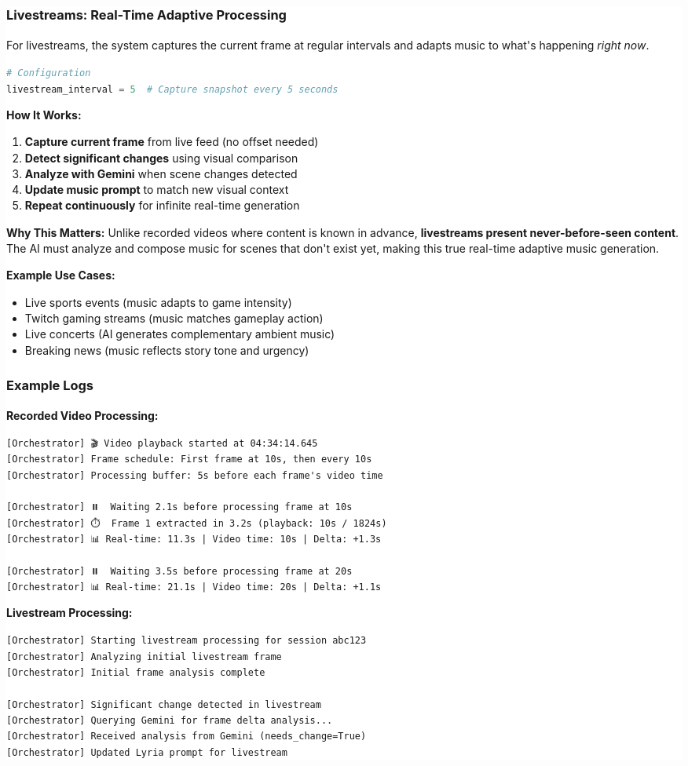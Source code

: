 ### Livestreams: Real-Time Adaptive Processing

For livestreams, the system captures the current frame at regular intervals and adapts music to what's happening *right now*.

```python
# Configuration
livestream_interval = 5  # Capture snapshot every 5 seconds
```

**How It Works:**
1. **Capture current frame** from live feed (no offset needed)
2. **Detect significant changes** using visual comparison
3. **Analyze with Gemini** when scene changes detected
4. **Update music prompt** to match new visual context
5. **Repeat continuously** for infinite real-time generation

**Why This Matters:**
Unlike recorded videos where content is known in advance, **livestreams present never-before-seen content**. The AI must analyze and compose music for scenes that don't exist yet, making this true real-time adaptive music generation.

**Example Use Cases:**
- Live sports events (music adapts to game intensity)
- Twitch gaming streams (music matches gameplay action)
- Live concerts (AI generates complementary ambient music)
- Breaking news (music reflects story tone and urgency)

### Example Logs

**Recorded Video Processing:**
```
[Orchestrator] 🎬 Video playback started at 04:34:14.645
[Orchestrator] Frame schedule: First frame at 10s, then every 10s
[Orchestrator] Processing buffer: 5s before each frame's video time

[Orchestrator] ⏸️  Waiting 2.1s before processing frame at 10s
[Orchestrator] ⏱️  Frame 1 extracted in 3.2s (playback: 10s / 1824s)
[Orchestrator] 📊 Real-time: 11.3s | Video time: 10s | Delta: +1.3s

[Orchestrator] ⏸️  Waiting 3.5s before processing frame at 20s
[Orchestrator] 📊 Real-time: 21.1s | Video time: 20s | Delta: +1.1s
```

**Livestream Processing:**
```
[Orchestrator] Starting livestream processing for session abc123
[Orchestrator] Analyzing initial livestream frame
[Orchestrator] Initial frame analysis complete

[Orchestrator] Significant change detected in livestream
[Orchestrator] Querying Gemini for frame delta analysis...
[Orchestrator] Received analysis from Gemini (needs_change=True)
[Orchestrator] Updated Lyria prompt for livestream
```
